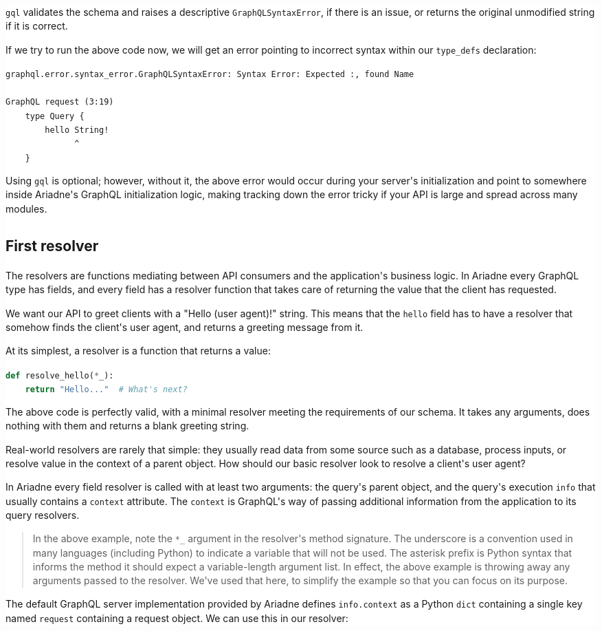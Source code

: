 `gql` validates the schema and raises a descriptive `GraphQLSyntaxError`, if there is an issue, or returns the original unmodified string if it is correct.

If we try to run the above code now, we will get an error pointing to incorrect syntax within our `type_defs` declaration:

```
graphql.error.syntax_error.GraphQLSyntaxError: Syntax Error: Expected :, found Name

GraphQL request (3:19)
    type Query {
        hello String!
              ^
    }
```

Using `gql` is optional; however, without it, the above error would occur during your server's initialization and point to somewhere inside Ariadne's GraphQL initialization logic, making tracking down the error tricky if your API is large and spread across many modules.


## First resolver

The resolvers are functions mediating between API consumers and the application's business logic. In Ariadne every GraphQL type has fields, and every field has a resolver function that takes care of returning the value that the client has requested.

We want our API to greet clients with a "Hello (user agent)!" string. This means that the `hello` field has to have a resolver that somehow finds the client's user agent, and returns a greeting message from it.

At its simplest, a resolver is a function that returns a value:

```python
def resolve_hello(*_):
    return "Hello..."  # What's next?
```

The above code is perfectly valid, with a minimal resolver meeting the requirements of our schema. It takes any arguments, does nothing with them and returns a blank greeting string.

Real-world resolvers are rarely that simple: they usually read data from some source such as a database, process inputs, or resolve value in the context of a parent object. How should our basic resolver look to resolve a client's user agent?

In Ariadne every field resolver is called with at least two arguments: the query's parent object, and the query's execution `info` that usually contains a `context` attribute. The `context` is GraphQL's way of passing additional information from the application to its query resolvers.

> In the above example, note the `*_` argument in the resolver's method signature. The underscore is a convention used in many languages (including Python) to indicate a variable that will not be used. The asterisk prefix is Python syntax that informs the method it should expect a variable-length argument list. In effect, the above example is throwing away any arguments passed to the resolver.  We've used that here, to simplify the example so that you can focus on its purpose.

The default GraphQL server implementation provided by Ariadne defines
`info.context` as a Python `dict` containing a single key named `request`
containing a request object. We can use this in our resolver:
